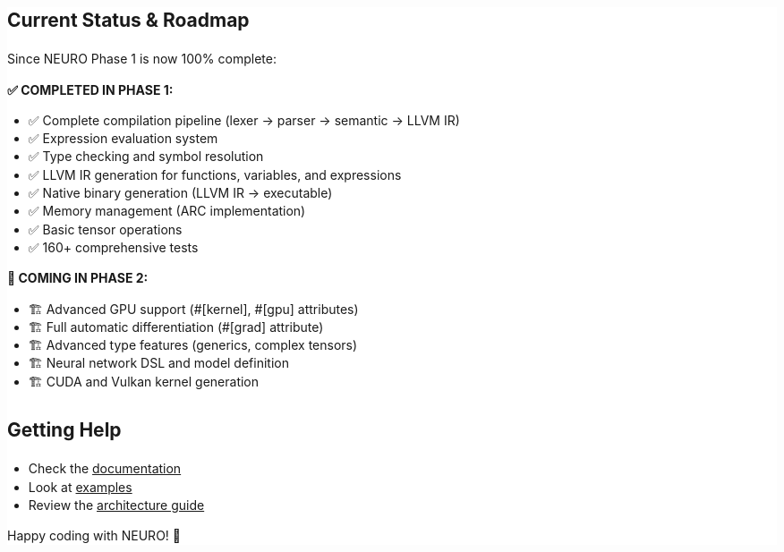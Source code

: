 ## Current Status & Roadmap

Since NEURO Phase 1 is now 100% complete:

**✅ COMPLETED IN PHASE 1:**
- ✅ Complete compilation pipeline (lexer → parser → semantic → LLVM IR)
- ✅ Expression evaluation system
- ✅ Type checking and symbol resolution
- ✅ LLVM IR generation for functions, variables, and expressions
- ✅ Native binary generation (LLVM IR → executable)
- ✅ Memory management (ARC implementation)
- ✅ Basic tensor operations
- ✅ 160+ comprehensive tests

**📅 COMING IN PHASE 2:**
- 🏗️ Advanced GPU support (#[kernel], #[gpu] attributes)
- 🏗️ Full automatic differentiation (#[grad] attribute)
- 🏗️ Advanced type features (generics, complex tensors)
- 🏗️ Neural network DSL and model definition
- 🏗️ CUDA and Vulkan kernel generation

## Getting Help

- Check the [documentation](../specification/README.md)
- Look at [examples](../../examples/README.md)
- Review the [architecture guide](../architecture/README.md)

Happy coding with NEURO! 🚀